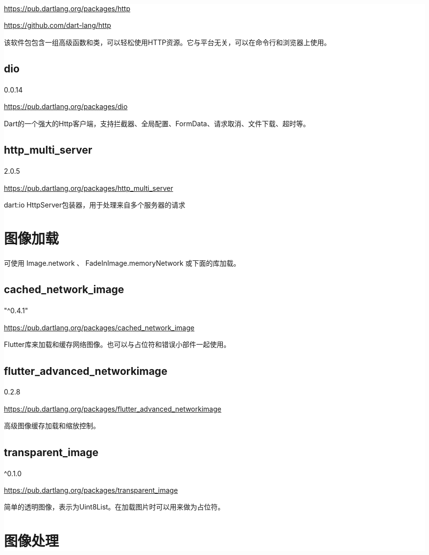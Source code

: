https://pub.dartlang.org/packages/http

https://github.com/dart-lang/http

该软件包包含一组高级函数和类，可以轻松使用HTTP资源。它与平台无关，可以在命令行和浏览器上使用。

## dio

0.0.14

https://pub.dartlang.org/packages/dio

Dart的一个强大的Http客户端，支持拦截器、全局配置、FormData、请求取消、文件下载、超时等。

## http_multi_server

2.0.5

https://pub.dartlang.org/packages/http_multi_server

dart:io HttpServer包装器，用于处理来自多个服务器的请求

 

# 图像加载

 

可使用 Image.network 、 FadeInImage.memoryNetwork 或下面的库加载。

## cached_network_image

"^0.4.1"

https://pub.dartlang.org/packages/cached_network_image

Flutter库来加载和缓存网络图像。也可以与占位符和错误小部件一起使用。

## flutter_advanced_networkimage

0.2.8

https://pub.dartlang.org/packages/flutter_advanced_networkimage

高级图像缓存加载和缩放控制。

## transparent_image

^0.1.0

https://pub.dartlang.org/packages/transparent_image

简单的透明图像，表示为Uint8List。在加载图片时可以用来做为占位符。

 

# 图像处理
